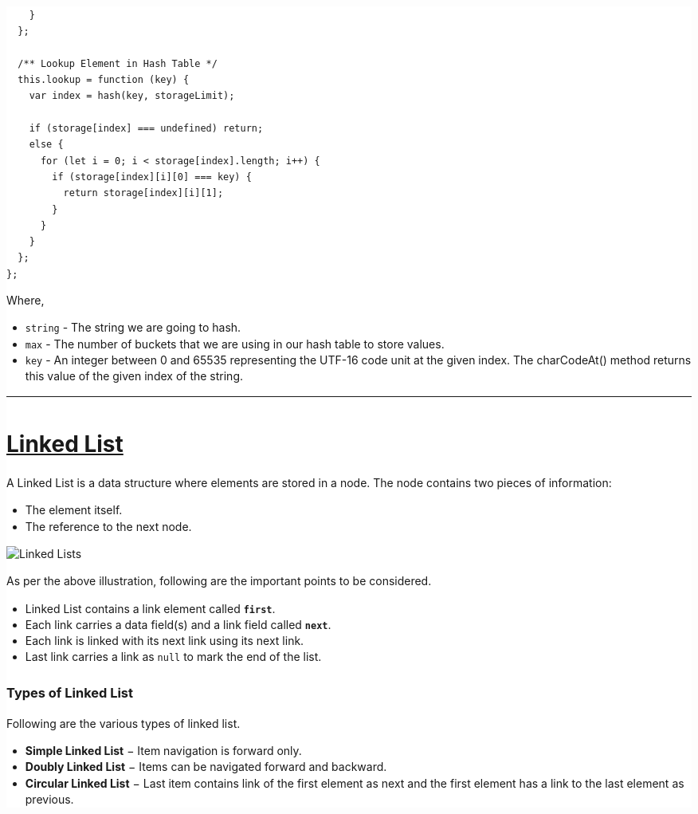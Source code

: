 ```
    }
  };

  /** Lookup Element in Hash Table */
  this.lookup = function (key) {
    var index = hash(key, storageLimit);

    if (storage[index] === undefined) return;
    else {
      for (let i = 0; i < storage[index].length; i++) {
        if (storage[index][i][0] === key) {
          return storage[index][i][1];
        }
      }
    }
  };
};
```

Where,

- `string` - The string we are going to hash.
- `max` - The number of buckets that we are using in our hash table to store values.
- `key` - An integer between 0 and 65535 representing the UTF-16 code unit at the given index. The charCodeAt() method returns this value of the given index of the string.

---

# [Linked List](LinkedList.js)

A Linked List is a data structure where elements are stored in a node. The node contains two pieces of information: 

- The element itself.
- The reference to the next node.

![Linked Lists](https://www.tutorialspoint.com/data_structures_algorithms/images/linked_list.jpg)

As per the above illustration, following are the important points to be considered.

- Linked List contains a link element called **`first`**.
- Each link carries a data field(s) and a link field called **`next`**.
- Each link is linked with its next link using its next link.
- Last link carries a link as `null` to mark the end of the list.

### Types of Linked List

Following are the various types of linked list.

- **Simple Linked List** − Item navigation is forward only.
- **Doubly Linked List** − Items can be navigated forward and backward.
- **Circular Linked List** − Last item contains link of the first element as next and the first element has a link to the last element as previous.
